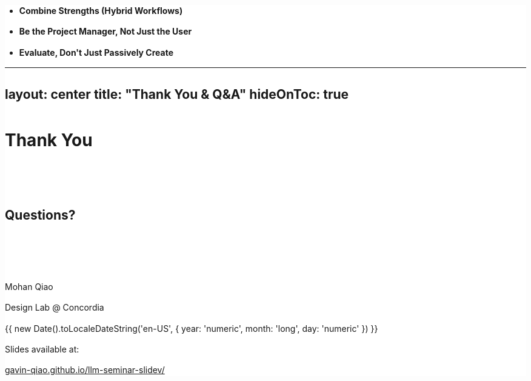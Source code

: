 * **Combine Strengths (Hybrid Workflows)** 
 
</div>

<div v-click="4" class="mt-3">

* **Be the Project Manager, Not Just the User**

</div>

<div v-click="5" class="mt-3">

* **Evaluate, Don't Just Passively Create** 

</div>


---
layout: center
title: "Thank You & Q&A"
hideOnToc: true
---

# Thank You

<br>
<br>

## Questions?

<br>
<br>
<br>

<div class="text-lg">
  <p>Mohan Qiao</p>
  <p>Design Lab @ Concordia</p>
  <p class="text-sm opacity-75">{{ new Date().toLocaleDateString('en-US', { year: 'numeric', month: 'long', day: 'numeric' }) }}</p>
</div>

<div class="mt-8 text-md">
  <p>Slides available at:</p>
  <a href="https://gavin-qiao.github.io/llm-seminar-slidev/" target="_blank" class="text-sky-600 hover:text-sky-700 transition-colors">
    gavin-qiao.github.io/llm-seminar-slidev/
  </a>
</div>

